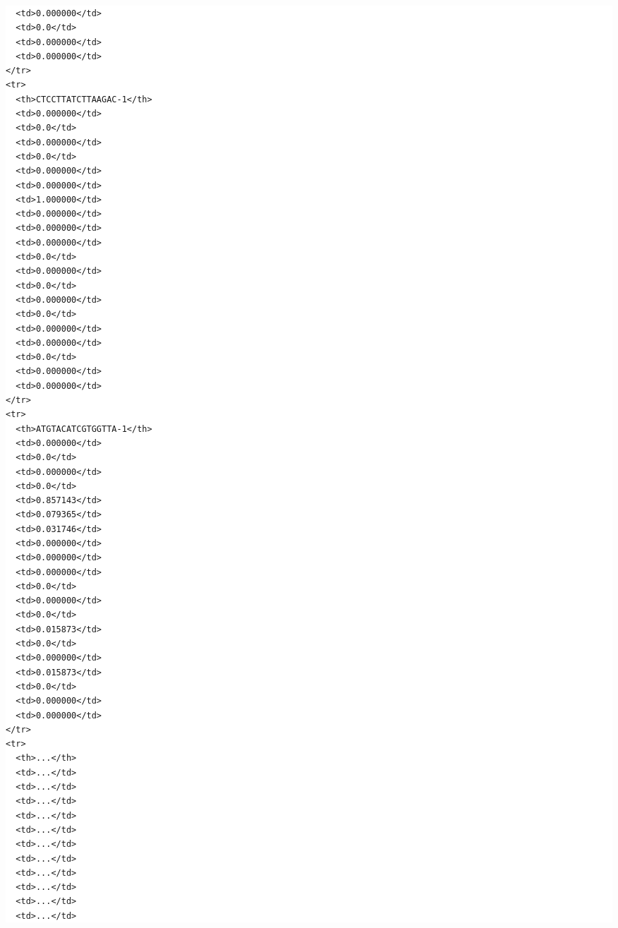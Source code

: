       <td>0.000000</td>
      <td>0.0</td>
      <td>0.000000</td>
      <td>0.000000</td>
    </tr>
    <tr>
      <th>CTCCTTATCTTAAGAC-1</th>
      <td>0.000000</td>
      <td>0.0</td>
      <td>0.000000</td>
      <td>0.0</td>
      <td>0.000000</td>
      <td>0.000000</td>
      <td>1.000000</td>
      <td>0.000000</td>
      <td>0.000000</td>
      <td>0.000000</td>
      <td>0.0</td>
      <td>0.000000</td>
      <td>0.0</td>
      <td>0.000000</td>
      <td>0.0</td>
      <td>0.000000</td>
      <td>0.000000</td>
      <td>0.0</td>
      <td>0.000000</td>
      <td>0.000000</td>
    </tr>
    <tr>
      <th>ATGTACATCGTGGTTA-1</th>
      <td>0.000000</td>
      <td>0.0</td>
      <td>0.000000</td>
      <td>0.0</td>
      <td>0.857143</td>
      <td>0.079365</td>
      <td>0.031746</td>
      <td>0.000000</td>
      <td>0.000000</td>
      <td>0.000000</td>
      <td>0.0</td>
      <td>0.000000</td>
      <td>0.0</td>
      <td>0.015873</td>
      <td>0.0</td>
      <td>0.000000</td>
      <td>0.015873</td>
      <td>0.0</td>
      <td>0.000000</td>
      <td>0.000000</td>
    </tr>
    <tr>
      <th>...</th>
      <td>...</td>
      <td>...</td>
      <td>...</td>
      <td>...</td>
      <td>...</td>
      <td>...</td>
      <td>...</td>
      <td>...</td>
      <td>...</td>
      <td>...</td>
      <td>...</td>